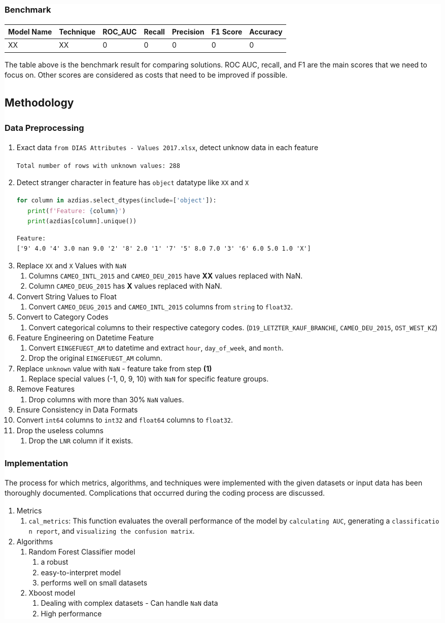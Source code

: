 ### Benchmark

| Model Name | Technique | ROC_AUC | Recall | Precision | F1 Score | Accuracy |
|------------|-----------|---------|-------|----------|----------|----------|
|XX|XX|0|0|0|0|0

The table above is the benchmark result for comparing solutions. ROC AUC, recall, and F1 are the main scores that we need to focus on. Other scores are considered as costs that need to be improved if possible.

## Methodology

### Data Preprocessing

1. Exact data `from DIAS Attributes - Values 2017.xlsx`, detect unknow data in each feature
   ``` log
   Total number of rows with unknown values: 288
   ```
2. Detect stranger character in feature has `object` datatype like `XX` and `X`
   ``` python
   for column in azdias.select_dtypes(include=['object']):
      print(f'Feature: {column}')
      print(azdias[column].unique())
   ```
   ``` log
   Feature:
   ['9' 4.0 '4' 3.0 nan 9.0 '2' '8' 2.0 '1' '7' '5' 8.0 7.0 '3' '6' 6.0 5.0 1.0 'X']
   ```
3. Replace `XX` and `X` Values with `NaN`
   1. Columns `CAMEO_INTL_2015` and `CAMEO_DEU_2015` have **XX** values replaced with NaN.
   2. Column `CAMEO_DEUG_2015` has **X** values replaced with NaN.
4. Convert String Values to Float
   1. Convert `CAMEO_DEUG_2015` and `CAMEO_INTL_2015` columns from `string` to `float32`.
5. Convert to Category Codes
   1. Convert categorical columns to their respective category codes. (`D19_LETZTER_KAUF_BRANCHE`, `CAMEO_DEU_2015`, `OST_WEST_KZ`)
6. Feature Engineering on Datetime Feature
   1. Convert `EINGEFUEGT_AM` to datetime and extract `hour`, `day_of_week`, and `month`.
   2. Drop the original `EINGEFUEGT_AM` column.
7. Replace `unknown` value with `NaN` - feature take from step **(1)**
   1. Replace special values (-1, 0, 9, 10) with `NaN` for specific feature groups.
8. Remove Features
   1. Drop columns with more than 30% `NaN` values.
9.  Ensure Consistency in Data Formats
   1.  Convert `int64` columns to `int32` and `float64` columns to `float32`.
10. Drop the useless columns
    1.  Drop the `LNR` column if it exists.


### Implementation

The process for which metrics, algorithms, and techniques were implemented with the given datasets or input data has been thoroughly documented. Complications that occurred during the coding process are discussed.
1. Metrics
   1. `cal_metrics`: This function evaluates the overall performance of the model by `calculating AUC`, generating a `classification report`, and `visualizing the confusion matrix`.
2. Algorithms
   1. Random Forest Classifier model
      1. a robust
      2. easy-to-interpret model 
      3. performs well on small datasets
   2. Xboost model
      1. Dealing with complex datasets - Can handle `NaN` data
      2. High performance